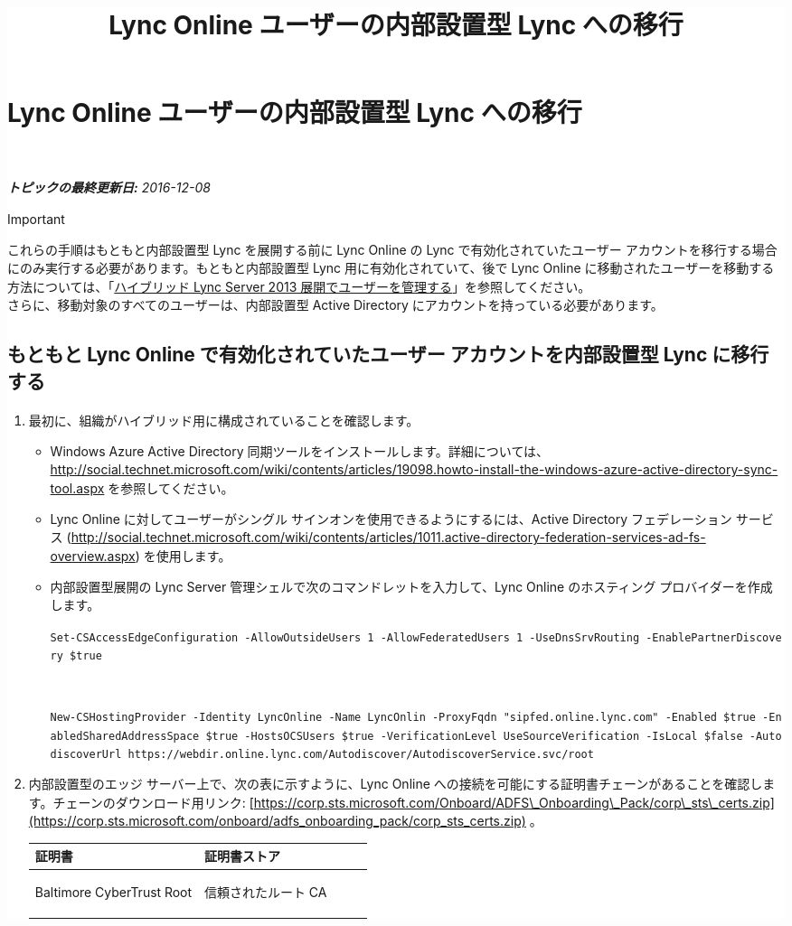 ﻿---
title: Lync Online ユーザーの内部設置型  Lync への移行
TOCTitle: Lync Online ユーザーの内部設置型  Lync への移行
ms:assetid: 0e29605b-db2d-4cbf-b6a9-15db6b9fdabc
ms:mtpsurl: https://technet.microsoft.com/ja-jp/library/Dn689115(v=OCS.15)
ms:contentKeyID: 62247340
ms.date: 06/02/2017
mtps_version: v=OCS.15
ms.translationtype: HT
---

# Lync Online ユーザーの内部設置型 Lync への移行

 

_**トピックの最終更新日:** 2016-12-08_


> [!IMPORTANT]
> これらの手順はもともと内部設置型 Lync を展開する前に Lync Online の Lync で有効化されていたユーザー アカウントを移行する場合にのみ実行する必要があります。もともと内部設置型 Lync 用に有効化されていて、後で Lync Online に移動されたユーザーを移動する方法については、「<A href="lync-server-2013-administering-users-in-a-hybrid-deployment.md">ハイブリッド Lync Server 2013 展開でユーザーを管理する</A>」を参照してください。<BR>さらに、移動対象のすべてのユーザーは、内部設置型 Active Directory にアカウントを持っている必要があります。



## もともと Lync Online で有効化されていたユーザー アカウントを内部設置型 Lync に移行する

1.  最初に、組織がハイブリッド用に構成されていることを確認します。
    
      - Windows Azure Active Directory 同期ツールをインストールします。詳細については、<http://social.technet.microsoft.com/wiki/contents/articles/19098.howto-install-the-windows-azure-active-directory-sync-tool.aspx> を参照してください。
    
      - Lync Online に対してユーザーがシングル サインオンを使用できるようにするには、Active Directory フェデレーション サービス (<http://social.technet.microsoft.com/wiki/contents/articles/1011.active-directory-federation-services-ad-fs-overview.aspx>) を使用します。
    
      - 内部設置型展開の Lync Server 管理シェルで次のコマンドレットを入力して、Lync Online のホスティング プロバイダーを作成します。
        
            Set-CSAccessEdgeConfiguration -AllowOutsideUsers 1 -AllowFederatedUsers 1 -UseDnsSrvRouting -EnablePartnerDiscovery $true

           &nbsp;
        
            New-CSHostingProvider -Identity LyncOnline -Name LyncOnlin -ProxyFqdn "sipfed.online.lync.com" -Enabled $true -EnabledSharedAddressSpace $true -HostsOCSUsers $true -VerificationLevel UseSourceVerification -IsLocal $false -AutodiscoverUrl https://webdir.online.lync.com/Autodiscover/AutodiscoverService.svc/root

2.  内部設置型のエッジ サーバー上で、次の表に示すように、Lync Online への接続を可能にする証明書チェーンがあることを確認します。チェーンのダウンロード用リンク: [https://corp.sts.microsoft.com/Onboard/ADFS\_Onboarding\_Pack/corp\_sts\_certs.zip](https://corp.sts.microsoft.com/onboard/adfs_onboarding_pack/corp_sts_certs.zip) 。
    
    
    <table>
    <colgroup>
    <col style="width: 50%" />
    <col style="width: 50%" />
    </colgroup>
    <thead>
    <tr class="header">
    <th>証明書</th>
    <th>証明書ストア</th>
    </tr>
    </thead>
    <tbody>
    <tr class="odd">
    <td><p>Baltimore CyberTrust Root</p></td>
    <td><p>信頼されたルート CA</p></td>